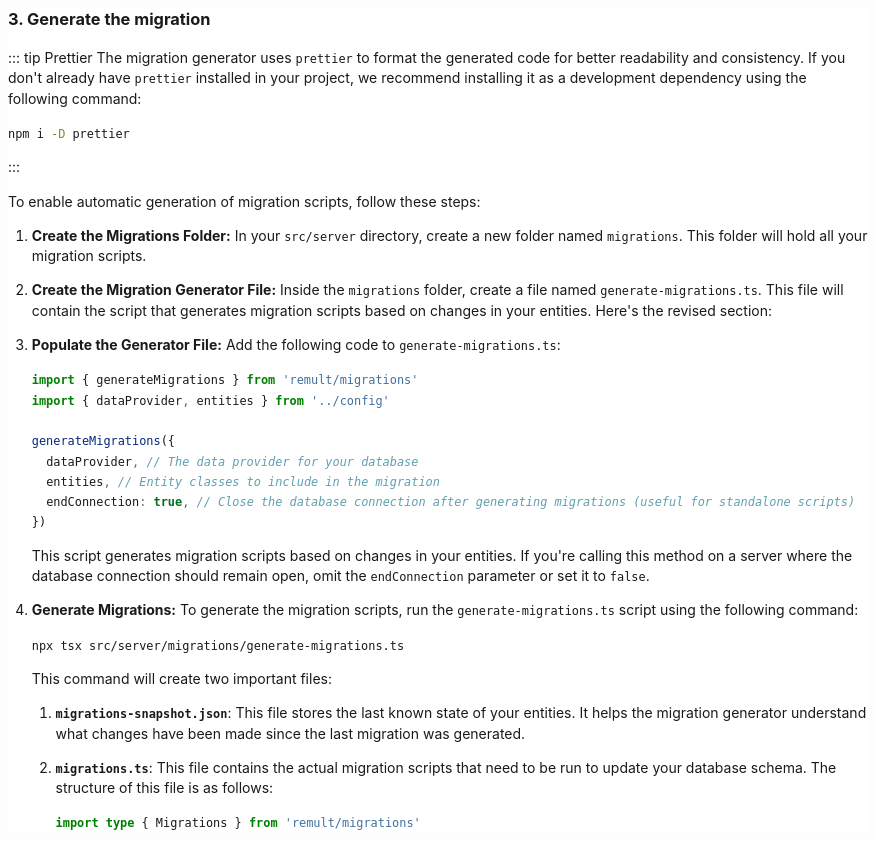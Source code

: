 ### 3. Generate the migration

::: tip Prettier
The migration generator uses `prettier` to format the generated code for better readability and consistency. If you don't already have `prettier` installed in your project, we recommend installing it as a development dependency using the following command:

```sh
npm i -D prettier
```

:::

To enable automatic generation of migration scripts, follow these steps:

1. **Create the Migrations Folder:** In your `src/server` directory, create a new folder named `migrations`. This folder will hold all your migration scripts.

2. **Create the Migration Generator File:** Inside the `migrations` folder, create a file named `generate-migrations.ts`. This file will contain the script that generates migration scripts based on changes in your entities.
   Here's the revised section:

3. **Populate the Generator File:** Add the following code to `generate-migrations.ts`:

   ```ts
   import { generateMigrations } from 'remult/migrations'
   import { dataProvider, entities } from '../config'

   generateMigrations({
     dataProvider, // The data provider for your database
     entities, // Entity classes to include in the migration
     endConnection: true, // Close the database connection after generating migrations (useful for standalone scripts)
   })
   ```

   This script generates migration scripts based on changes in your entities. If you're calling this method on a server where the database connection should remain open, omit the `endConnection` parameter or set it to `false`.

4. **Generate Migrations:** To generate the migration scripts, run the `generate-migrations.ts` script using the following command:

   ```sh
   npx tsx src/server/migrations/generate-migrations.ts
   ```

   This command will create two important files:

   1. **`migrations-snapshot.json`**: This file stores the last known state of your entities. It helps the migration generator understand what changes have been made since the last migration was generated.
   2. **`migrations.ts`**: This file contains the actual migration scripts that need to be run to update your database schema. The structure of this file is as follows:

      ```ts
      import type { Migrations } from 'remult/migrations'
